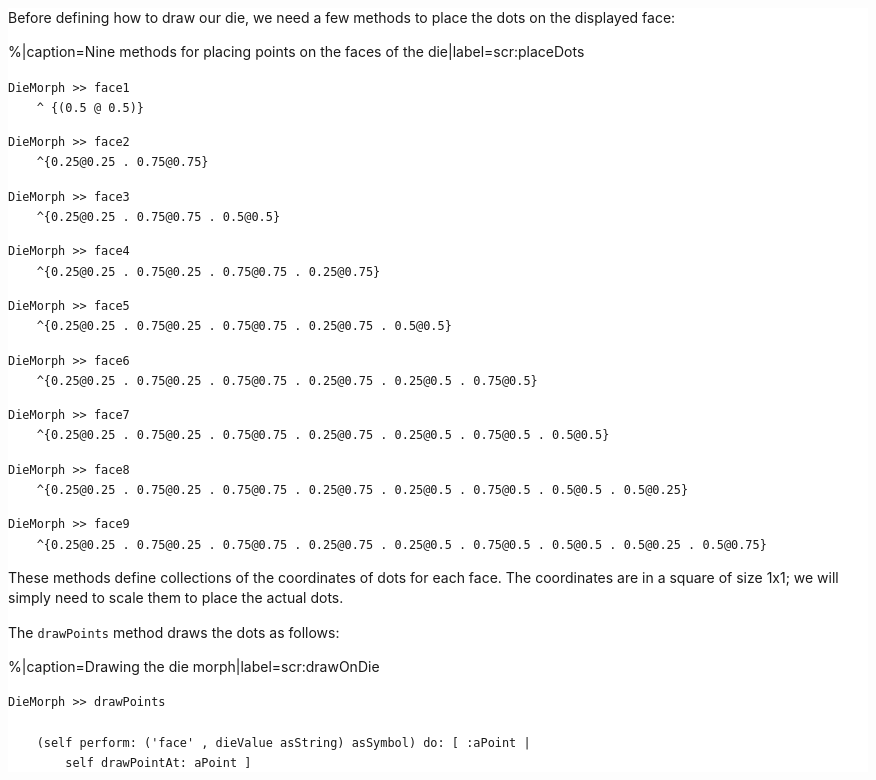 Before defining how to draw our die, we need a few methods
to place the dots on the displayed face:

%|caption=Nine methods for placing points on the faces of the die|label=scr:placeDots

```language=smalltalk
DieMorph >> face1
	^ {(0.5 @ 0.5)}
```

```language=smalltalk
DieMorph >> face2
	^{0.25@0.25 . 0.75@0.75}
```

```language=smalltalk
DieMorph >> face3
	^{0.25@0.25 . 0.75@0.75 . 0.5@0.5}
```

```language=smalltalk
DieMorph >> face4
	^{0.25@0.25 . 0.75@0.25 . 0.75@0.75 . 0.25@0.75}
```

```language=smalltalk
DieMorph >> face5
	^{0.25@0.25 . 0.75@0.25 . 0.75@0.75 . 0.25@0.75 . 0.5@0.5}
```

```language=smalltalk
DieMorph >> face6
	^{0.25@0.25 . 0.75@0.25 . 0.75@0.75 . 0.25@0.75 . 0.25@0.5 . 0.75@0.5}
```

```language=smalltalk
DieMorph >> face7
	^{0.25@0.25 . 0.75@0.25 . 0.75@0.75 . 0.25@0.75 . 0.25@0.5 . 0.75@0.5 . 0.5@0.5}
```

```language=smalltalk
DieMorph >> face8
	^{0.25@0.25 . 0.75@0.25 . 0.75@0.75 . 0.25@0.75 . 0.25@0.5 . 0.75@0.5 . 0.5@0.5 . 0.5@0.25}
```

```language=smalltalk
DieMorph >> face9
	^{0.25@0.25 . 0.75@0.25 . 0.75@0.75 . 0.25@0.75 . 0.25@0.5 . 0.75@0.5 . 0.5@0.5 . 0.5@0.25 . 0.5@0.75}
```

These methods define collections of the coordinates of 
dots for each face.
The coordinates are in a square of size 1x1; we will
simply need to scale them to place the actual dots.

The `drawPoints` method draws the dots
as follows:

%|caption=Drawing the die morph|label=scr:drawOnDie
```language=smalltalk
DieMorph >> drawPoints

	(self perform: ('face' , dieValue asString) asSymbol) do: [ :aPoint |
		self drawPointAt: aPoint ]
```
